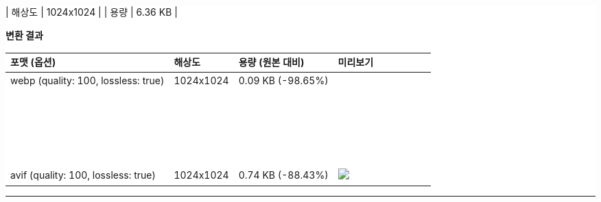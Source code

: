 | 해상도 | 1024x1024 |
| 용량 | 6.36 KB |

**변환 결과**

| 포맷 (옵션) | 해상도 | 용량 (원본 대비) | 미리보기 |
|:---|:---|:---|:---|
| webp (quality: 100, lossless: true) | 1024x1024 | 0.09 KB (-98.65%) | <a href="./image/white_1024x1024-webp-lossless.webp"><img src="./image/white_1024x1024-webp-lossless.webp" width="128"></a> |
| avif (quality: 100, lossless: true) | 1024x1024 | 0.74 KB (-88.43%) | <a href="./image/white_1024x1024-avif-lossless.avif"><img src="./image/white_1024x1024-avif-lossless.avif" width="128"></a> |

---